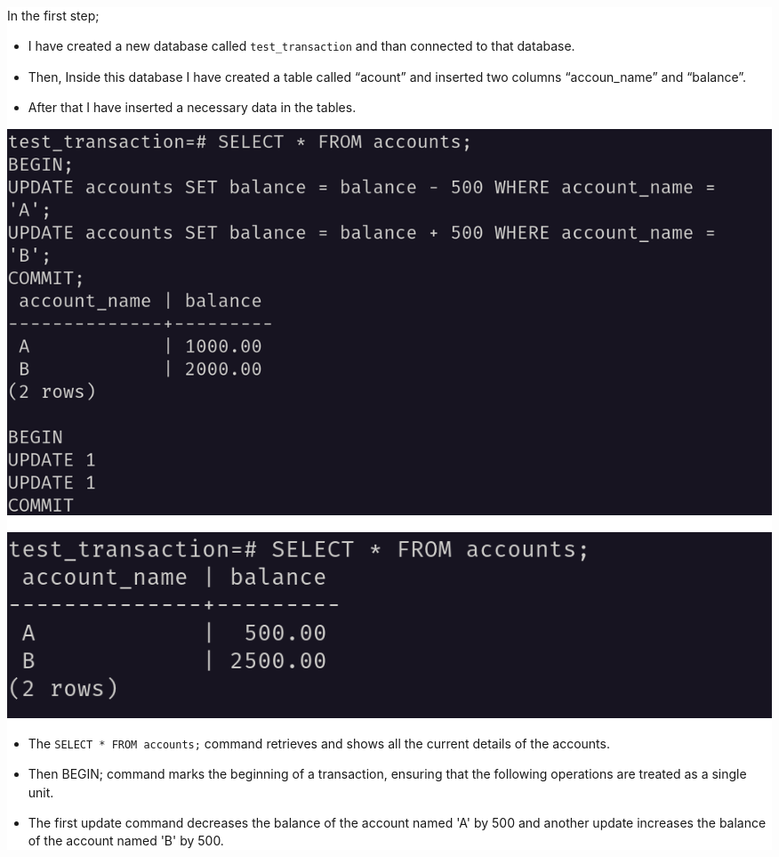 In the first step;

* I have created a new database called `test_transaction` and than connected to that database.

*  Then, Inside this database I have created a table called “acount” and inserted two columns “accoun_name” and “balance”.

* After that I have inserted a necessary data in the tables.

![alt text](../flipped_class10/3.png)

![alt text](../flipped_class10/5.png)

* The `SELECT * FROM accounts;` command retrieves and shows all the current details of the accounts.

* Then BEGIN; command marks the beginning of a transaction, ensuring that the following operations are treated as a single unit.

* The first update command decreases the balance of the account named 'A' by 500 and another update increases the balance of the account named 'B' by 500.

